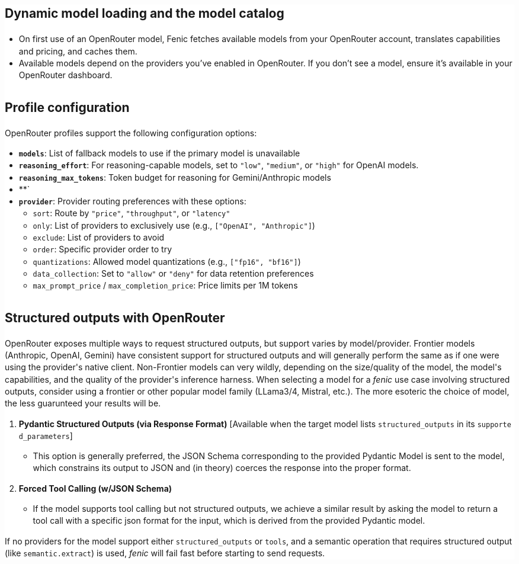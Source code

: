 ## Dynamic model loading and the model catalog

- On first use of an OpenRouter model, Fenic fetches available models from your OpenRouter account, translates capabilities and pricing, and caches them.
- Available models depend on the providers you’ve enabled in OpenRouter. If you don’t see a model, ensure it’s available in your OpenRouter dashboard.

## Profile configuration

OpenRouter profiles support the following configuration options:

- **`models`**: List of fallback models to use if the primary model is unavailable
- **`reasoning_effort`**: For reasoning-capable models, set to `"low"`, `"medium"`, or `"high"` for OpenAI models.
- **`reasoning_max_tokens`**: Token budget for reasoning for Gemini/Anthropic models
- \*\*`
- **`provider`**: Provider routing preferences with these options:
  - `sort`: Route by `"price"`, `"throughput"`, or `"latency"`
  - `only`: List of providers to exclusively use (e.g., `["OpenAI", "Anthropic"]`)
  - `exclude`: List of providers to avoid
  - `order`: Specific provider order to try
  - `quantizations`: Allowed model quantizations (e.g., `["fp16", "bf16"]`)
  - `data_collection`: Set to `"allow"` or `"deny"` for data retention preferences
  - `max_prompt_price` / `max_completion_price`: Price limits per 1M tokens

## Structured outputs with OpenRouter

OpenRouter exposes multiple ways to request structured outputs, but support varies by model/provider. Frontier models (Anthropic, OpenAI, Gemini) have consistent support for structured outputs and will generally perform the same
as if one were using the provider's native client. Non-Frontier models can very wildly, depending on the size/quality of the model, the model's capabilities, and the quality of the provider's inference harness. When selecting a model for
a _fenic_ use case involving structured outputs, consider using a frontier or other popular model family (LLama3/4, Mistral, etc.). The more esoteric the choice of model, the less guarunteed your results will be.

1. **Pydantic Structured Outputs (via Response Format)** [Available when the target model lists `structured_outputs` in its `supported_parameters`]
   - This option is generally preferred, the JSON Schema corresponding to the provided Pydantic Model is sent to the model, which constrains its output to JSON and (in theory) coerces the response into the proper format.

2. **Forced Tool Calling (w/JSON Schema)**
   - If the model supports tool calling but not structured outputs, we achieve a similar result by asking the model to return a tool call with a specific json format for the input, which is derived from the provided Pydantic model.

If no providers for the model support either `structured_outputs` or `tools`, and a semantic operation that requires structured output (like `semantic.extract`) is used, _fenic_ will fail fast before starting to send requests.
